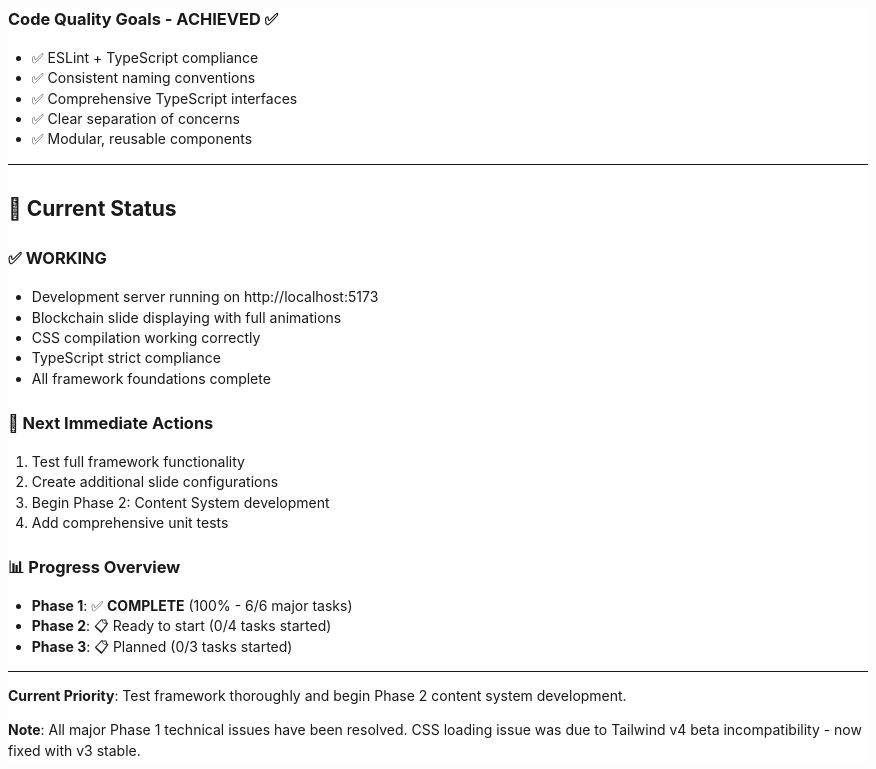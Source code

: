 ### **Code Quality Goals - ACHIEVED** ✅
- ✅ ESLint + TypeScript compliance
- ✅ Consistent naming conventions
- ✅ Comprehensive TypeScript interfaces
- ✅ Clear separation of concerns
- ✅ Modular, reusable components

---

## 🚨 Current Status

### **✅ WORKING**
- Development server running on http://localhost:5173
- Blockchain slide displaying with full animations
- CSS compilation working correctly
- TypeScript strict compliance
- All framework foundations complete

### **🎯 Next Immediate Actions**
1. Test full framework functionality
2. Create additional slide configurations
3. Begin Phase 2: Content System development
4. Add comprehensive unit tests

### **📊 Progress Overview**
- **Phase 1**: ✅ **COMPLETE** (100% - 6/6 major tasks)
- **Phase 2**: 📋 Ready to start (0/4 tasks started)
- **Phase 3**: 📋 Planned (0/3 tasks started)

---

**Current Priority**: Test framework thoroughly and begin Phase 2 content system development.

**Note**: All major Phase 1 technical issues have been resolved. CSS loading issue was due to Tailwind v4 beta incompatibility - now fixed with v3 stable. 